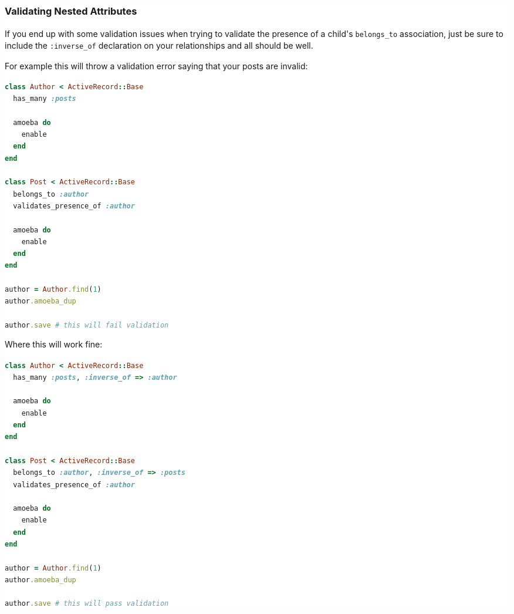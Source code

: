 ### Validating Nested Attributes

If you end up with some validation issues when trying to validate the presence of a child's `belongs_to` association, just be sure to include the `:inverse_of` declaration on your relationships and all should be well.

For example this will throw a validation error saying that your posts are invalid:

```ruby
class Author < ActiveRecord::Base
  has_many :posts

  amoeba do
    enable
  end
end

class Post < ActiveRecord::Base
  belongs_to :author
  validates_presence_of :author

  amoeba do
    enable
  end
end

author = Author.find(1)
author.amoeba_dup

author.save # this will fail validation
```

Where this will work fine:

```ruby
class Author < ActiveRecord::Base
  has_many :posts, :inverse_of => :author

  amoeba do
    enable
  end
end

class Post < ActiveRecord::Base
  belongs_to :author, :inverse_of => :posts
  validates_presence_of :author

  amoeba do
    enable
  end
end

author = Author.find(1)
author.amoeba_dup

author.save # this will pass validation
```
